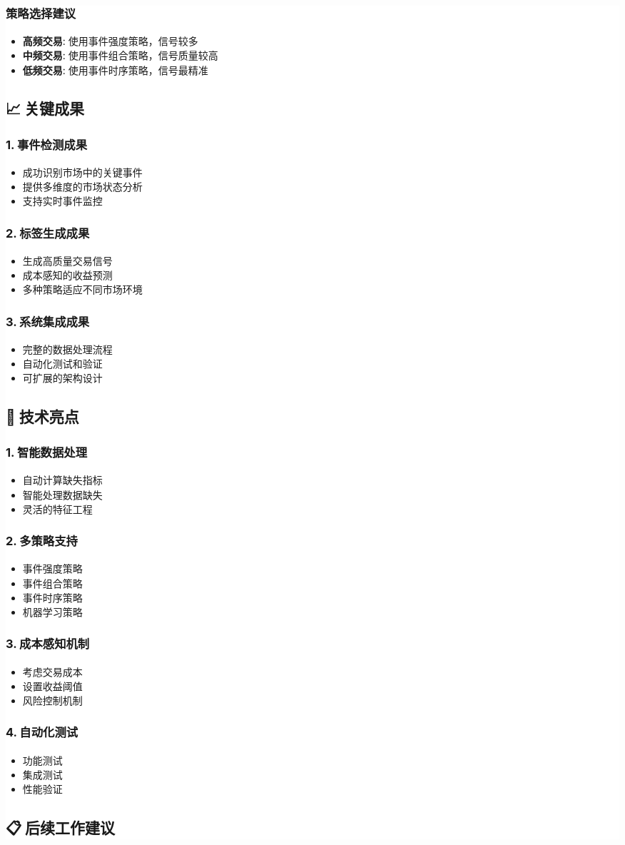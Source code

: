 ### 策略选择建议
- **高频交易**: 使用事件强度策略，信号较多
- **中频交易**: 使用事件组合策略，信号质量较高
- **低频交易**: 使用事件时序策略，信号最精准

## 📈 关键成果

### 1. 事件检测成果
- 成功识别市场中的关键事件
- 提供多维度的市场状态分析
- 支持实时事件监控

### 2. 标签生成成果
- 生成高质量交易信号
- 成本感知的收益预测
- 多种策略适应不同市场环境

### 3. 系统集成成果
- 完整的数据处理流程
- 自动化测试和验证
- 可扩展的架构设计

## 🔧 技术亮点

### 1. 智能数据处理
- 自动计算缺失指标
- 智能处理数据缺失
- 灵活的特征工程

### 2. 多策略支持
- 事件强度策略
- 事件组合策略
- 事件时序策略
- 机器学习策略

### 3. 成本感知机制
- 考虑交易成本
- 设置收益阈值
- 风险控制机制

### 4. 自动化测试
- 功能测试
- 集成测试
- 性能验证

## 📋 后续工作建议
